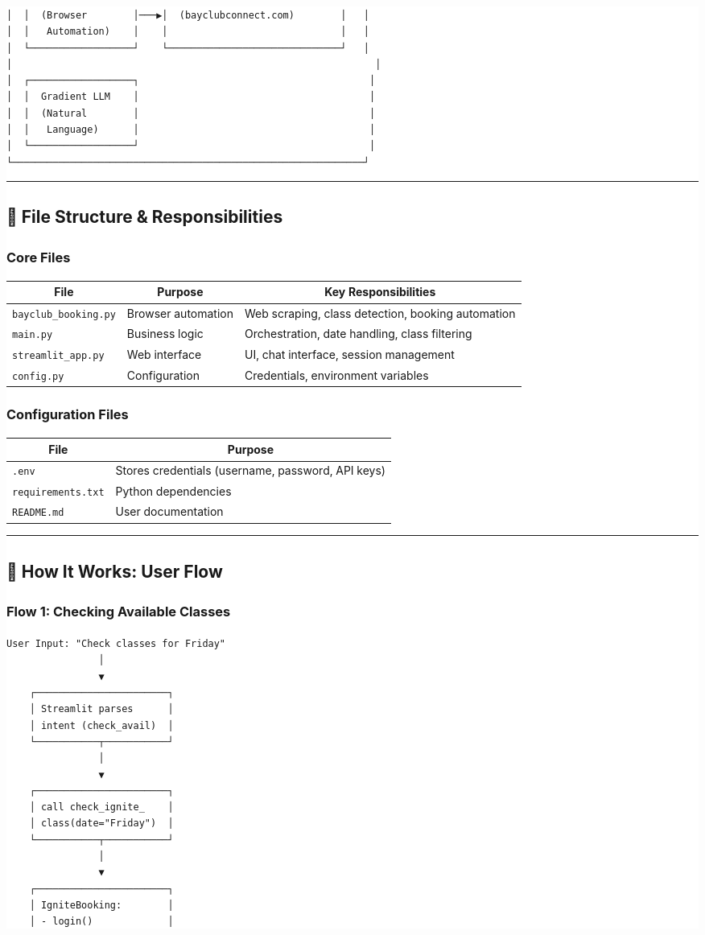 ```
│  │  (Browser        │───▶│  (bayclubconnect.com)        │   │
│  │   Automation)    │    │                              │   │
│  └──────────────────┘    └──────────────────────────────┘   │
│                                                               │
│  ┌──────────────────┐                                        │
│  │  Gradient LLM    │                                        │
│  │  (Natural        │                                        │
│  │   Language)      │                                        │
│  └──────────────────┘                                        │
└─────────────────────────────────────────────────────────────┘
```

---

## 📁 File Structure & Responsibilities

### Core Files

| File | Purpose | Key Responsibilities |
|------|---------|---------------------|
| `bayclub_booking.py` | Browser automation | Web scraping, class detection, booking automation |
| `main.py` | Business logic | Orchestration, date handling, class filtering |
| `streamlit_app.py` | Web interface | UI, chat interface, session management |
| `config.py` | Configuration | Credentials, environment variables |

### Configuration Files

| File | Purpose |
|------|---------|
| `.env` | Stores credentials (username, password, API keys) |
| `requirements.txt` | Python dependencies |
| `README.md` | User documentation |

---

## 🔄 How It Works: User Flow

### Flow 1: Checking Available Classes

```
User Input: "Check classes for Friday"
                │
                ▼
    ┌───────────────────────┐
    │ Streamlit parses      │
    │ intent (check_avail)  │
    └───────────┬───────────┘
                │
                ▼
    ┌───────────────────────┐
    │ call check_ignite_    │
    │ class(date="Friday")  │
    └───────────┬───────────┘
                │
                ▼
    ┌───────────────────────┐
    │ IgniteBooking:        │
    │ - login()             │
```